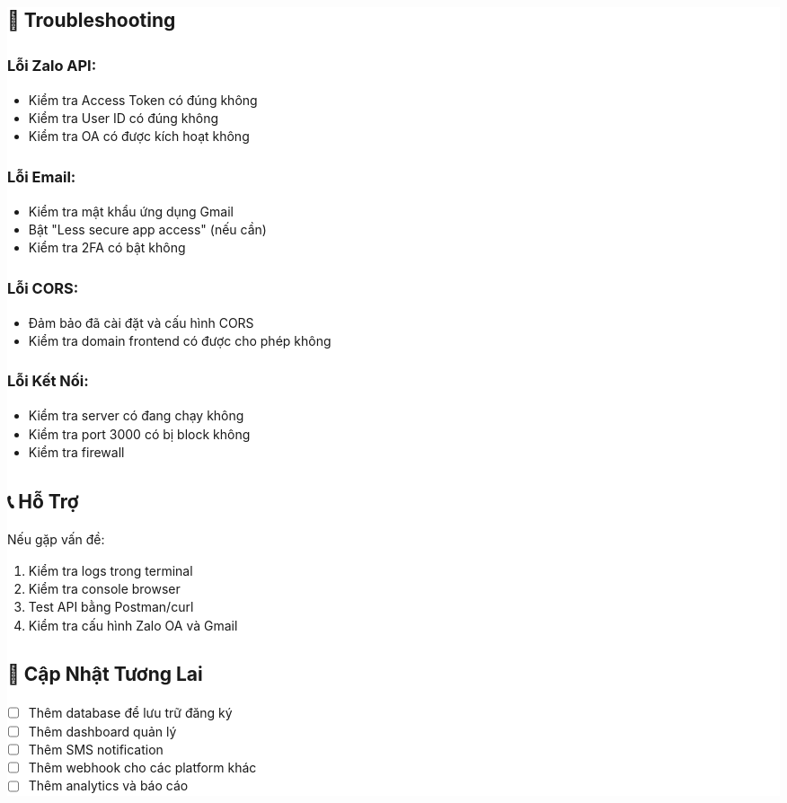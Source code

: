 ## 🐛 Troubleshooting

### Lỗi Zalo API:
- Kiểm tra Access Token có đúng không
- Kiểm tra User ID có đúng không
- Kiểm tra OA có được kích hoạt không

### Lỗi Email:
- Kiểm tra mật khẩu ứng dụng Gmail
- Bật "Less secure app access" (nếu cần)
- Kiểm tra 2FA có bật không

### Lỗi CORS:
- Đảm bảo đã cài đặt và cấu hình CORS
- Kiểm tra domain frontend có được cho phép không

### Lỗi Kết Nối:
- Kiểm tra server có đang chạy không
- Kiểm tra port 3000 có bị block không
- Kiểm tra firewall

## 📞 Hỗ Trợ

Nếu gặp vấn đề:
1. Kiểm tra logs trong terminal
2. Kiểm tra console browser
3. Test API bằng Postman/curl
4. Kiểm tra cấu hình Zalo OA và Gmail

## 🔄 Cập Nhật Tương Lai

- [ ] Thêm database để lưu trữ đăng ký
- [ ] Thêm dashboard quản lý
- [ ] Thêm SMS notification
- [ ] Thêm webhook cho các platform khác
- [ ] Thêm analytics và báo cáo 